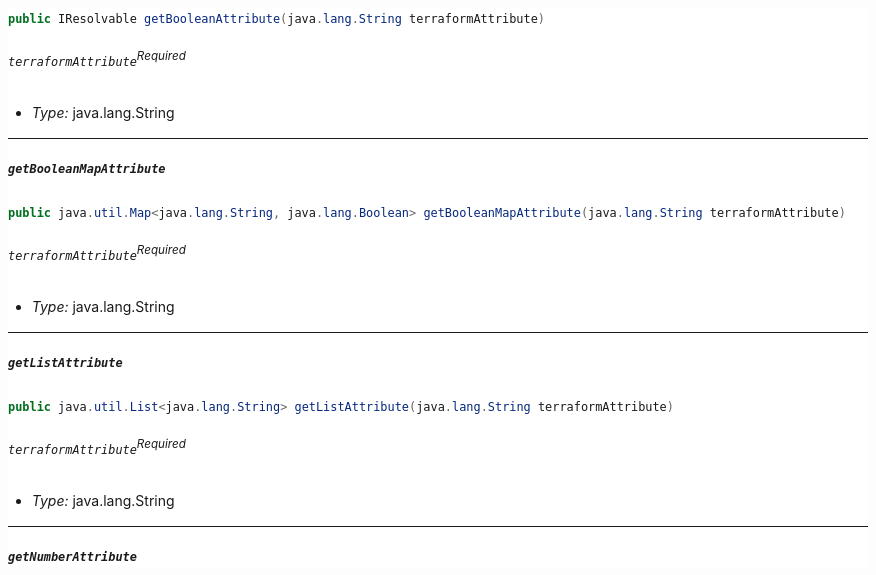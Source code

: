 ```java
public IResolvable getBooleanAttribute(java.lang.String terraformAttribute)
```

###### `terraformAttribute`<sup>Required</sup> <a name="terraformAttribute" id="@cdktf/provider-opentelekomcloud.dataOpentelekomcloudErAssociationsV3.DataOpentelekomcloudErAssociationsV3.getBooleanAttribute.parameter.terraformAttribute"></a>

- *Type:* java.lang.String

---

##### `getBooleanMapAttribute` <a name="getBooleanMapAttribute" id="@cdktf/provider-opentelekomcloud.dataOpentelekomcloudErAssociationsV3.DataOpentelekomcloudErAssociationsV3.getBooleanMapAttribute"></a>

```java
public java.util.Map<java.lang.String, java.lang.Boolean> getBooleanMapAttribute(java.lang.String terraformAttribute)
```

###### `terraformAttribute`<sup>Required</sup> <a name="terraformAttribute" id="@cdktf/provider-opentelekomcloud.dataOpentelekomcloudErAssociationsV3.DataOpentelekomcloudErAssociationsV3.getBooleanMapAttribute.parameter.terraformAttribute"></a>

- *Type:* java.lang.String

---

##### `getListAttribute` <a name="getListAttribute" id="@cdktf/provider-opentelekomcloud.dataOpentelekomcloudErAssociationsV3.DataOpentelekomcloudErAssociationsV3.getListAttribute"></a>

```java
public java.util.List<java.lang.String> getListAttribute(java.lang.String terraformAttribute)
```

###### `terraformAttribute`<sup>Required</sup> <a name="terraformAttribute" id="@cdktf/provider-opentelekomcloud.dataOpentelekomcloudErAssociationsV3.DataOpentelekomcloudErAssociationsV3.getListAttribute.parameter.terraformAttribute"></a>

- *Type:* java.lang.String

---

##### `getNumberAttribute` <a name="getNumberAttribute" id="@cdktf/provider-opentelekomcloud.dataOpentelekomcloudErAssociationsV3.DataOpentelekomcloudErAssociationsV3.getNumberAttribute"></a>
